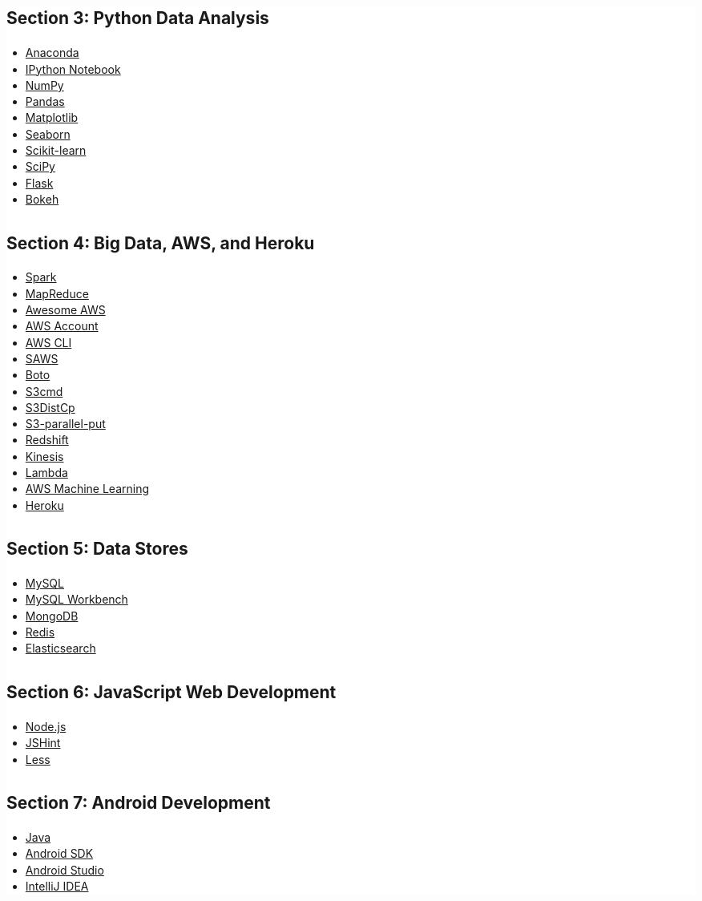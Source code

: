 ## Section 3: Python Data Analysis

- [Anaconda](https://github.com/donnemartin/dev-setup)
- [IPython Notebook](https://github.com/donnemartin/dev-setup)
- [NumPy](https://github.com/donnemartin/dev-setup)
- [Pandas](https://github.com/donnemartin/dev-setup)
- [Matplotlib](https://github.com/donnemartin/dev-setup)
- [Seaborn](https://github.com/donnemartin/dev-setup)
- [Scikit-learn](https://github.com/donnemartin/dev-setup)
- [SciPy](https://github.com/donnemartin/dev-setup)
- [Flask](https://github.com/donnemartin/dev-setup)
- [Bokeh](https://github.com/donnemartin/dev-setup)

## Section 4: Big Data, AWS, and Heroku

- [Spark](https://github.com/donnemartin/dev-setup)
- [MapReduce](https://github.com/donnemartin/dev-setup)
- [Awesome AWS](https://github.com/donnemartin/dev-setup)
- [AWS Account](https://github.com/donnemartin/dev-setup)
- [AWS CLI](https://github.com/donnemartin/dev-setup)
- [SAWS](https://github.com/donnemartin/dev-setup)
- [Boto](https://github.com/donnemartin/dev-setup)
- [S3cmd](https://github.com/donnemartin/dev-setup)
- [S3DistCp](https://github.com/donnemartin/dev-setup)
- [S3-parallel-put](https://github.com/donnemartin/dev-setup)
- [Redshift](https://github.com/donnemartin/dev-setup)
- [Kinesis](https://github.com/donnemartin/dev-setup)
- [Lambda](https://github.com/donnemartin/dev-setup)
- [AWS Machine Learning](https://github.com/donnemartin/dev-setup)
- [Heroku](https://github.com/donnemartin/dev-setup)

## Section 5: Data Stores

- [MySQL](https://github.com/donnemartin/dev-setup)
- [MySQL Workbench](https://github.com/donnemartin/dev-setup)
- [MongoDB](https://github.com/donnemartin/dev-setup)
- [Redis](https://github.com/donnemartin/dev-setup)
- [Elasticsearch](https://github.com/donnemartin/dev-setup)

## Section 6: JavaScript Web Development

- [Node.js](https://github.com/donnemartin/dev-setup)
- [JSHint](https://github.com/donnemartin/dev-setup)
- [Less](https://github.com/donnemartin/dev-setup)

## Section 7: Android Development

- [Java](https://github.com/donnemartin/dev-setup)
- [Android SDK](https://github.com/donnemartin/dev-setup)
- [Android Studio](https://github.com/donnemartin/dev-setup)
- [IntelliJ IDEA](https://github.com/donnemartin/dev-setup)
